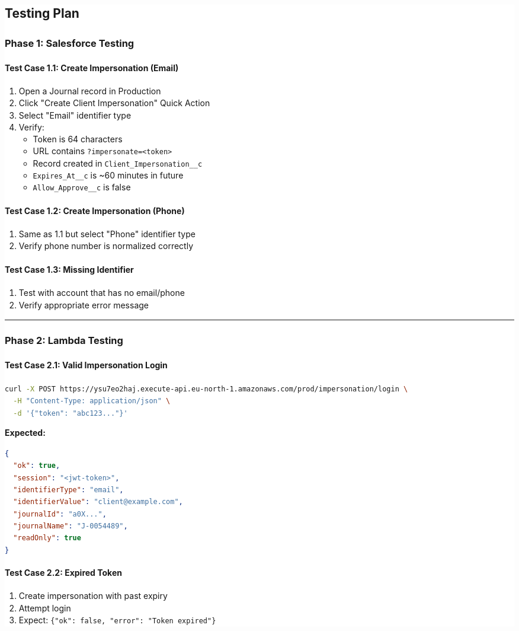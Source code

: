 
## Testing Plan

### Phase 1: Salesforce Testing

#### Test Case 1.1: Create Impersonation (Email)
1. Open a Journal record in Production
2. Click "Create Client Impersonation" Quick Action
3. Select "Email" identifier type
4. Verify:
   - Token is 64 characters
   - URL contains `?impersonate=<token>`
   - Record created in `Client_Impersonation__c`
   - `Expires_At__c` is ~60 minutes in future
   - `Allow_Approve__c` is false

#### Test Case 1.2: Create Impersonation (Phone)
1. Same as 1.1 but select "Phone" identifier type
2. Verify phone number is normalized correctly

#### Test Case 1.3: Missing Identifier
1. Test with account that has no email/phone
2. Verify appropriate error message

---

### Phase 2: Lambda Testing

#### Test Case 2.1: Valid Impersonation Login
```bash
curl -X POST https://ysu7eo2haj.execute-api.eu-north-1.amazonaws.com/prod/impersonation/login \
  -H "Content-Type: application/json" \
  -d '{"token": "abc123..."}'
```

**Expected:**
```json
{
  "ok": true,
  "session": "<jwt-token>",
  "identifierType": "email",
  "identifierValue": "client@example.com",
  "journalId": "a0X...",
  "journalName": "J-0054489",
  "readOnly": true
}
```

#### Test Case 2.2: Expired Token
1. Create impersonation with past expiry
2. Attempt login
3. Expect: `{"ok": false, "error": "Token expired"}`
